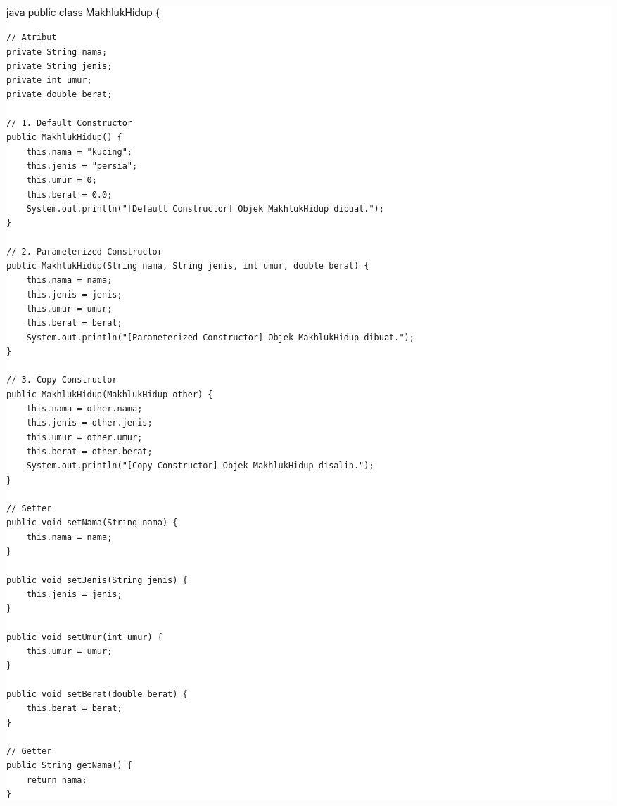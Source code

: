 java
public class MakhlukHidup {

    // Atribut
    private String nama;
    private String jenis;
    private int umur;
    private double berat;

    // 1. Default Constructor
    public MakhlukHidup() {
        this.nama = "kucing";
        this.jenis = "persia";
        this.umur = 0;
        this.berat = 0.0;
        System.out.println("[Default Constructor] Objek MakhlukHidup dibuat.");
    }

    // 2. Parameterized Constructor
    public MakhlukHidup(String nama, String jenis, int umur, double berat) {
        this.nama = nama;
        this.jenis = jenis;
        this.umur = umur;
        this.berat = berat;
        System.out.println("[Parameterized Constructor] Objek MakhlukHidup dibuat.");
    }

    // 3. Copy Constructor
    public MakhlukHidup(MakhlukHidup other) {
        this.nama = other.nama;
        this.jenis = other.jenis;
        this.umur = other.umur;
        this.berat = other.berat;
        System.out.println("[Copy Constructor] Objek MakhlukHidup disalin.");
    }

    // Setter
    public void setNama(String nama) {
        this.nama = nama;
    }

    public void setJenis(String jenis) {
        this.jenis = jenis;
    }

    public void setUmur(int umur) {
        this.umur = umur;
    }

    public void setBerat(double berat) {
        this.berat = berat;
    }

    // Getter
    public String getNama() {
        return nama;
    }
